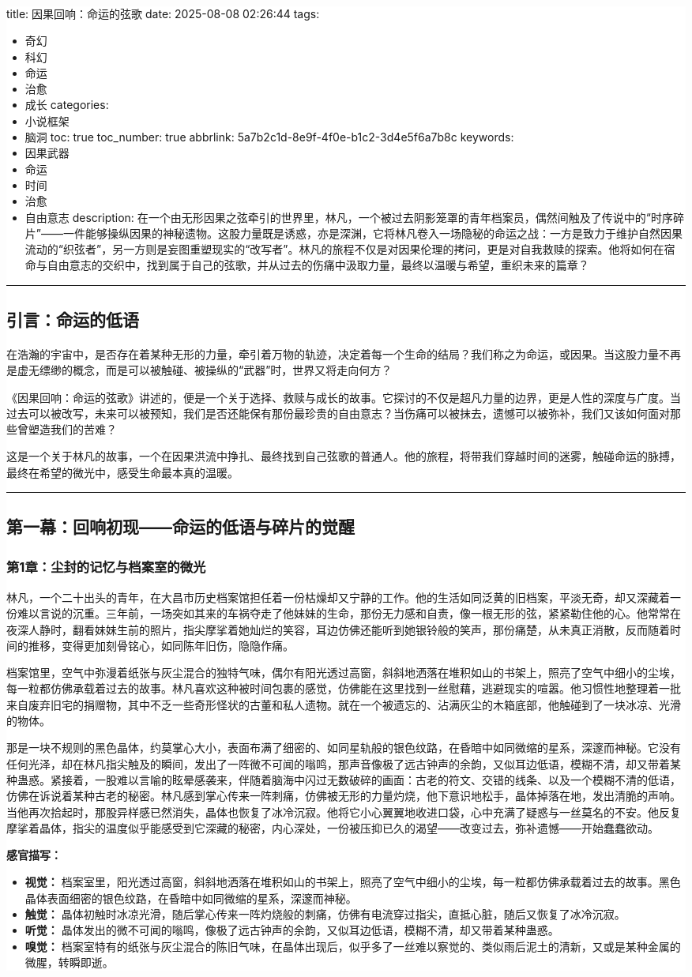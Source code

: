 title: 因果回响：命运的弦歌
date: 2025-08-08 02:26:44
tags:
  - 奇幻
  - 科幻
  - 命运
  - 治愈
  - 成长
categories:
  - 小说框架
  - 脑洞
toc: true
toc_number: true
abbrlink: 5a7b2c1d-8e9f-4f0e-b1c2-3d4e5f6a7b8c
keywords:
  - 因果武器
  - 命运
  - 时间
  - 治愈
  - 自由意志
description: 在一个由无形因果之弦牵引的世界里，林凡，一个被过去阴影笼罩的青年档案员，偶然间触及了传说中的“时序碎片”——一件能够操纵因果的神秘遗物。这股力量既是诱惑，亦是深渊，它将林凡卷入一场隐秘的命运之战：一方是致力于维护自然因果流动的“织弦者”，另一方则是妄图重塑现实的“改写者”。林凡的旅程不仅是对因果伦理的拷问，更是对自我救赎的探索。他将如何在宿命与自由意志的交织中，找到属于自己的弦歌，并从过去的伤痛中汲取力量，最终以温暖与希望，重织未来的篇章？
---

## 引言：命运的低语

在浩瀚的宇宙中，是否存在着某种无形的力量，牵引着万物的轨迹，决定着每一个生命的结局？我们称之为命运，或因果。当这股力量不再是虚无缥缈的概念，而是可以被触碰、被操纵的“武器”时，世界又将走向何方？

《因果回响：命运的弦歌》讲述的，便是一个关于选择、救赎与成长的故事。它探讨的不仅是超凡力量的边界，更是人性的深度与广度。当过去可以被改写，未来可以被预知，我们是否还能保有那份最珍贵的自由意志？当伤痛可以被抹去，遗憾可以被弥补，我们又该如何面对那些曾塑造我们的苦难？

这是一个关于林凡的故事，一个在因果洪流中挣扎、最终找到自己弦歌的普通人。他的旅程，将带我们穿越时间的迷雾，触碰命运的脉搏，最终在希望的微光中，感受生命最本真的温暖。

---

## 第一幕：回响初现——命运的低语与碎片的觉醒

### 第1章：尘封的记忆与档案室的微光

林凡，一个二十出头的青年，在大昌市历史档案馆担任着一份枯燥却又宁静的工作。他的生活如同泛黄的旧档案，平淡无奇，却又深藏着一份难以言说的沉重。三年前，一场突如其来的车祸夺走了他妹妹的生命，那份无力感和自责，像一根无形的弦，紧紧勒住他的心。他常常在夜深人静时，翻看妹妹生前的照片，指尖摩挲着她灿烂的笑容，耳边仿佛还能听到她银铃般的笑声，那份痛楚，从未真正消散，反而随着时间的推移，变得更加刻骨铭心，如同陈年旧伤，隐隐作痛。

档案馆里，空气中弥漫着纸张与灰尘混合的独特气味，偶尔有阳光透过高窗，斜斜地洒落在堆积如山的书架上，照亮了空气中细小的尘埃，每一粒都仿佛承载着过去的故事。林凡喜欢这种被时间包裹的感觉，仿佛能在这里找到一丝慰藉，逃避现实的喧嚣。他习惯性地整理着一批来自废弃旧宅的捐赠物，其中不乏一些奇形怪状的古董和私人遗物。就在一个被遗忘的、沾满灰尘的木箱底部，他触碰到了一块冰凉、光滑的物体。

那是一块不规则的黑色晶体，约莫掌心大小，表面布满了细密的、如同星轨般的银色纹路，在昏暗中如同微缩的星系，深邃而神秘。它没有任何光泽，却在林凡指尖触及的瞬间，发出了一阵微不可闻的嗡鸣，那声音像极了远古钟声的余韵，又似耳边低语，模糊不清，却又带着某种蛊惑。紧接着，一股难以言喻的眩晕感袭来，伴随着脑海中闪过无数破碎的画面：古老的符文、交错的线条、以及一个模糊不清的低语，仿佛在诉说着某种古老的秘密。林凡感到掌心传来一阵刺痛，仿佛被无形的力量灼烧，他下意识地松手，晶体掉落在地，发出清脆的声响。当他再次拾起时，那股异样感已然消失，晶体也恢复了冰冷沉寂。他将它小心翼翼地收进口袋，心中充满了疑惑与一丝莫名的不安。他反复摩挲着晶体，指尖的温度似乎能感受到它深藏的秘密，内心深处，一份被压抑已久的渴望——改变过去，弥补遗憾——开始蠢蠢欲动。

**感官描写：**
*   **视觉：** 档案室里，阳光透过高窗，斜斜地洒落在堆积如山的书架上，照亮了空气中细小的尘埃，每一粒都仿佛承载着过去的故事。黑色晶体表面细密的银色纹路，在昏暗中如同微缩的星系，深邃而神秘。
*   **触觉：** 晶体初触时冰凉光滑，随后掌心传来一阵灼烧般的刺痛，仿佛有电流穿过指尖，直抵心脏，随后又恢复了冰冷沉寂。
*   **听觉：** 晶体发出的微不可闻的嗡鸣，像极了远古钟声的余韵，又似耳边低语，模糊不清，却又带着某种蛊惑。
*   **嗅觉：** 档案室特有的纸张与灰尘混合的陈旧气味，在晶体出现后，似乎多了一丝难以察觉的、类似雨后泥土的清新，又或是某种金属的微腥，转瞬即逝。
